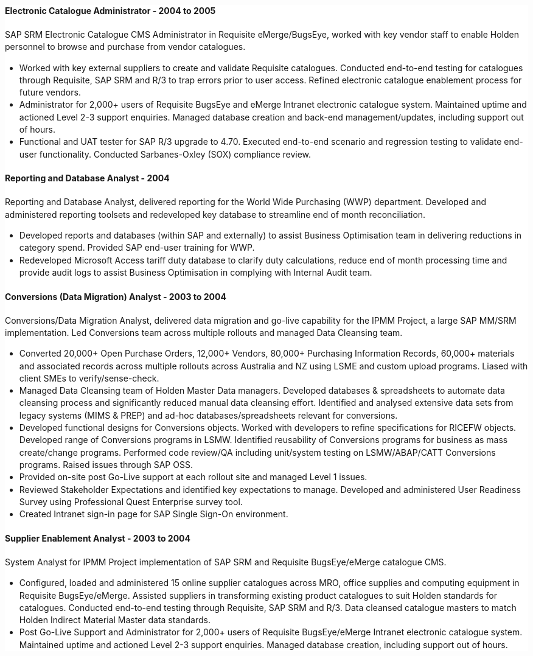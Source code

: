 #### Electronic Catalogue Administrator - 2004 to 2005

SAP SRM Electronic Catalogue CMS Administrator in Requisite eMerge/BugsEye, worked with key vendor staff to enable Holden personnel to browse and purchase from vendor catalogues.

* Worked with key external suppliers to create and validate Requisite catalogues. Conducted end-to-end testing for catalogues through Requisite, SAP SRM and R/3 to trap errors prior to user access. Refined electronic catalogue enablement process for future vendors.
* Administrator for 2,000+ users of Requisite BugsEye and eMerge Intranet electronic catalogue system. Maintained uptime and actioned Level 2-3 support enquiries. Managed database creation and back-end management/updates, including support out of hours.
* Functional and UAT tester for SAP R/3 upgrade to 4.70. Executed end-to-end scenario and regression testing to validate end-user functionality. Conducted Sarbanes-Oxley (SOX) compliance review.

#### Reporting and Database Analyst - 2004

Reporting and Database Analyst, delivered reporting for the World Wide Purchasing (WWP) department. Developed and administered reporting toolsets and redeveloped key database to streamline end of month reconciliation.

* Developed reports and databases (within SAP and externally) to assist Business Optimisation team in delivering reductions in category spend. Provided SAP end-user training for WWP.
* Redeveloped Microsoft Access tariff duty database to clarify duty calculations, reduce end of month processing time and provide audit logs to assist Business Optimisation in complying with Internal Audit team.

#### Conversions (Data Migration) Analyst - 2003 to 2004

Conversions/Data Migration Analyst, delivered data migration and go-live capability for the IPMM Project, a large SAP MM/SRM implementation. Led Conversions team across multiple rollouts and managed Data Cleansing team.

* Converted 20,000+ Open Purchase Orders, 12,000+ Vendors, 80,000+ Purchasing Information Records, 60,000+ materials and associated records across multiple rollouts across Australia and NZ using LSME and custom upload programs. Liased with client SMEs to verify/sense-check.
* Managed Data Cleansing team of Holden Master Data managers. Developed databases & spreadsheets to automate data cleansing process and significantly reduced manual data cleansing effort. Identified and analysed extensive data sets from legacy systems (MIMS & PREP) and ad-hoc databases/spreadsheets relevant for conversions.
* Developed functional designs for Conversions objects. Worked with developers to refine specifications for RICEFW objects. Developed range of Conversions programs in LSMW. Identified reusability of Conversions programs for business as mass create/change programs. Performed code review/QA including unit/system testing on LSMW/ABAP/CATT Conversions programs. Raised issues through SAP OSS.
* Provided on-site post Go-Live support at each rollout site and managed Level 1 issues.
* Reviewed Stakeholder Expectations and identified key expectations to manage. Developed and administered User Readiness Survey using Professional Quest Enterprise survey tool.
* Created Intranet sign-in page for SAP Single Sign-On environment.

#### Supplier Enablement Analyst - 2003 to 2004

System Analyst for IPMM Project implementation of SAP SRM and Requisite BugsEye/eMerge catalogue CMS.

* Configured, loaded and administered 15 online supplier catalogues across MRO, office supplies and computing equipment in Requisite BugsEye/eMerge. Assisted suppliers in transforming existing product catalogues to suit Holden standards for catalogues. Conducted end-to-end testing through Requisite, SAP SRM and R/3. Data cleansed catalogue masters to match Holden Indirect Material Master data standards.
* Post Go-Live Support and Administrator for 2,000+ users of Requisite BugsEye/eMerge Intranet electronic catalogue system. Maintained uptime and actioned Level 2-3 support enquiries. Managed database creation, including support out of hours.

